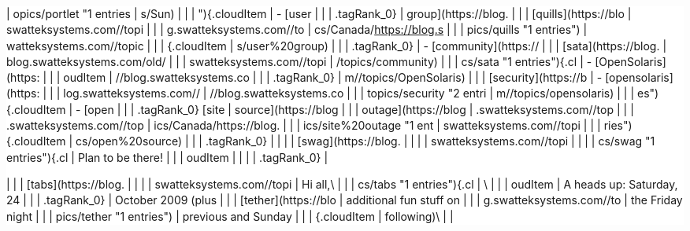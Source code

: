 | opics/portlet "1 entries | s/Sun)                   |                          |
| "){.cloudItem            | -   [user                |                          |
|     .tagRank_0}          |     group](https://blog. |                          |
|     [quills](https://blo | swatteksystems.com//topi |                          |
| g.swatteksystems.com//to | cs/Canada/https://blog.s |                          |
| pics/quills "1 entries") | watteksystems.com//topic |                          |
| {.cloudItem              | s/user%20group)          |                          |
|     .tagRank_0}          | -   [community](https:// |                          |
|     [sata](https://blog. | blog.swatteksystems.com/old/ |                          |
| swatteksystems.com//topi | /topics/community)       |                          |
| cs/sata "1 entries"){.cl | -   [OpenSolaris](https: |                          |
| oudItem                  | //blog.swatteksystems.co |                          |
|     .tagRank_0}          | m//topics/OpenSolaris)   |                          |
|     [security](https://b | -   [opensolaris](https: |                          |
| log.swatteksystems.com// | //blog.swatteksystems.co |                          |
| topics/security "2 entri | m//topics/opensolaris)   |                          |
| es"){.cloudItem          | -   [open                |                          |
|     .tagRank_0} [site    |     source](https://blog |                          |
|     outage](https://blog | .swatteksystems.com//top |                          |
| .swatteksystems.com//top | ics/Canada/https://blog. |                          |
| ics/site%20outage "1 ent | swatteksystems.com//topi |                          |
| ries"){.cloudItem        | cs/open%20source)        |                          |
|     .tagRank_0}          |                          |                          |
|     [swag](https://blog. | </div>                   |                          |
| swatteksystems.com//topi |                          |                          |
| cs/swag "1 entries"){.cl | Plan to be there!        |                          |
| oudItem                  |                          |                          |
|     .tagRank_0}          | <div class="plain">      |                          |
|     [tabs](https://blog. |                          |                          |
| swatteksystems.com//topi | Hi all,\                 |                          |
| cs/tabs "1 entries"){.cl | \                        |                          |
| oudItem                  | A heads up: Saturday, 24 |                          |
|     .tagRank_0}          | October 2009 (plus       |                          |
|     [tether](https://blo | additional fun stuff on  |                          |
| g.swatteksystems.com//to | the Friday night         |                          |
| pics/tether "1 entries") | previous and Sunday      |                          |
| {.cloudItem              | following)\              |                          |